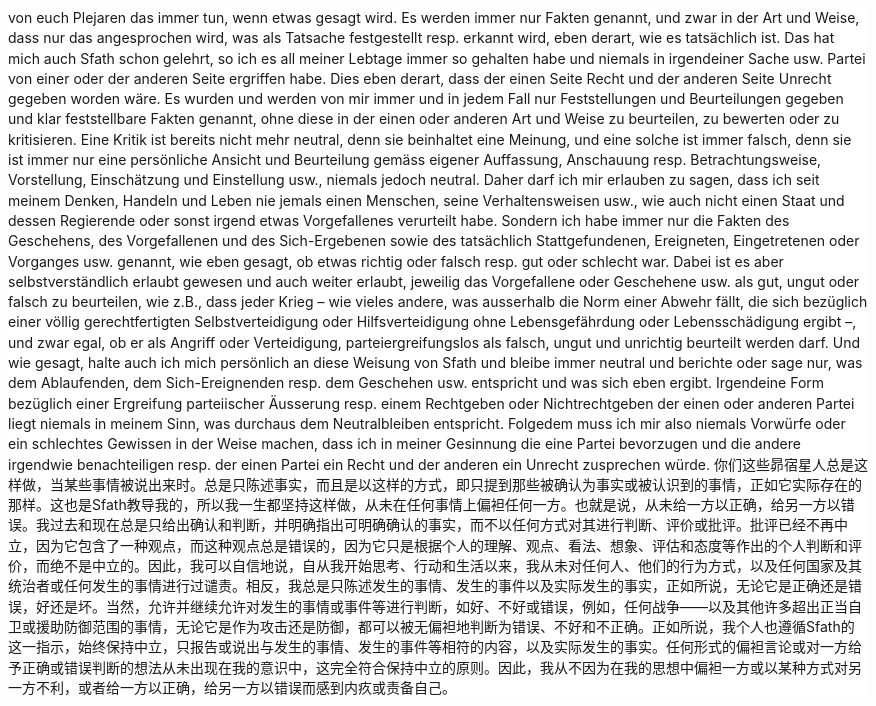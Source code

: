 von euch Plejaren das immer tun, wenn etwas gesagt wird. Es werden immer nur Fakten genannt, und zwar in der Art und Weise, dass nur das angesprochen wird, was als Tatsache festgestellt resp. erkannt wird, eben derart, wie es tatsächlich ist. Das hat mich auch Sfath schon gelehrt, so ich es all meiner Lebtage immer so gehalten habe und niemals in irgendeiner Sache usw. Partei von einer oder der anderen Seite ergriffen habe. Dies eben derart, dass der einen Seite Recht und der anderen Seite Unrecht gegeben worden wäre. Es wurden und werden von mir immer und in jedem Fall nur Feststellungen und Beurteilungen gegeben und klar feststellbare Fakten genannt, ohne diese in der einen oder anderen Art und Weise zu beurteilen, zu bewerten oder zu kritisieren. Eine Kritik ist bereits nicht mehr neutral, denn sie beinhaltet eine Meinung, und eine solche ist immer falsch, denn sie ist immer nur eine persönliche Ansicht und Beurteilung gemäss eigener Auffassung, Anschauung resp. Betrachtungsweise, Vorstellung, Einschätzung und Einstellung usw., niemals jedoch neutral. Daher darf ich mir erlauben zu sagen, dass ich seit meinem Denken, Handeln und Leben nie jemals einen Menschen, seine Verhaltensweisen usw., wie auch nicht einen Staat und dessen Regierende oder sonst irgend etwas Vorgefallenes verurteilt habe. Sondern ich habe immer nur die Fakten des Geschehens, des Vorgefallenen und des Sich-Ergebenen sowie des tatsächlich Stattgefundenen, Ereigneten, Eingetretenen oder Vorganges usw. genannt, wie eben gesagt, ob etwas richtig oder falsch resp. gut oder schlecht war. Dabei ist es aber selbstverständlich erlaubt gewesen und auch weiter erlaubt, jeweilig das Vorgefallene oder Geschehene usw. als gut, ungut oder falsch zu beurteilen, wie z.B., dass jeder Krieg – wie vieles andere, was ausserhalb die Norm einer Abwehr fällt, die sich bezüglich einer völlig gerechtfertigten Selbstverteidigung oder Hilfsverteidigung ohne Lebensgefährdung oder Lebensschädigung ergibt –, und zwar egal, ob er als Angriff oder Verteidigung, parteiergreifungslos als falsch, ungut und unrichtig beurteilt werden darf. Und wie gesagt, halte auch ich mich persönlich an diese Weisung von Sfath und bleibe immer neutral und berichte oder sage nur, was dem Ablaufenden, dem Sich-Ereignenden resp. dem Geschehen usw. entspricht und was sich eben ergibt. Irgendeine Form bezüglich einer Ergreifung parteiischer Äusserung resp. einem Rechtgeben oder Nichtrechtgeben der einen oder anderen Partei liegt niemals in meinem Sinn, was durchaus dem Neutralbleiben entspricht. Folgedem muss ich mir also niemals Vorwürfe oder ein schlechtes Gewissen in der Weise machen, dass ich in meiner Gesinnung die eine Partei bevorzugen und die andere irgendwie benachteiligen resp. der einen Partei ein Recht und der anderen ein Unrecht zusprechen würde.
你们这些昴宿星人总是这样做，当某些事情被说出来时。总是只陈述事实，而且是以这样的方式，即只提到那些被确认为事实或被认识到的事情，正如它实际存在的那样。这也是Sfath教导我的，所以我一生都坚持这样做，从未在任何事情上偏袒任何一方。也就是说，从未给一方以正确，给另一方以错误。我过去和现在总是只给出确认和判断，并明确指出可明确确认的事实，而不以任何方式对其进行判断、评价或批评。批评已经不再中立，因为它包含了一种观点，而这种观点总是错误的，因为它只是根据个人的理解、观点、看法、想象、评估和态度等作出的个人判断和评价，而绝不是中立的。因此，我可以自信地说，自从我开始思考、行动和生活以来，我从未对任何人、他们的行为方式，以及任何国家及其统治者或任何发生的事情进行过谴责。相反，我总是只陈述发生的事情、发生的事件以及实际发生的事实，正如所说，无论它是正确还是错误，好还是坏。当然，允许并继续允许对发生的事情或事件等进行判断，如好、不好或错误，例如，任何战争——以及其他许多超出正当自卫或援助防御范围的事情，无论它是作为攻击还是防御，都可以被无偏袒地判断为错误、不好和不正确。正如所说，我个人也遵循Sfath的这一指示，始终保持中立，只报告或说出与发生的事情、发生的事件等相符的内容，以及实际发生的事实。任何形式的偏袒言论或对一方给予正确或错误判断的想法从未出现在我的意识中，这完全符合保持中立的原则。因此，我从不因为在我的思想中偏袒一方或以某种方式对另一方不利，或者给一方以正确，给另一方以错误而感到内疚或责备自己。
